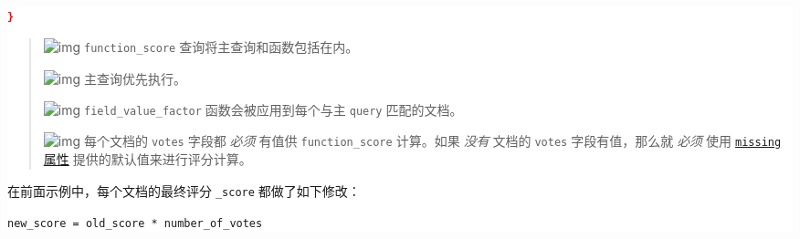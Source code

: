 ```json
}
```
>  ![img](assets/1.png)  `function_score` 查询将主查询和函数包括在内。 
>  
>  ![img](assets/2.png)   主查询优先执行。  
>  
>  ![img](assets/3.png)  `field_value_factor` 函数会被应用到每个与主 `query` 匹配的文档。  
>  
>  ![img](assets/4.png)  每个文档的 `votes` 字段都 *必须* 有值供 `function_score` 计算。如果 *没有* 文档的 `votes` 字段有值，那么就 *必须* 使用 [`missing` 属性](https://www.elastic.co/guide/en/elasticsearch/reference/5.6/query-dsl-function-score-query.html#function-field-value-factor) 提供的默认值来进行评分计算。   

在前面示例中，每个文档的最终评分 `_score` 都做了如下修改：

```
new_score = old_score * number_of_votes
```

